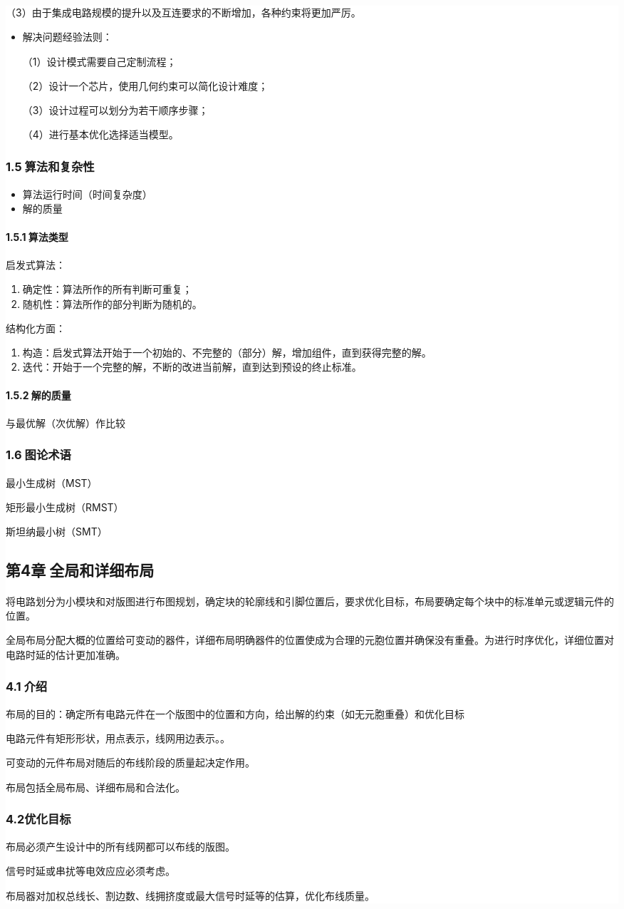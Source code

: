   （3）由于集成电路规模的提升以及互连要求的不断增加，各种约束将更加严厉。

- 解决问题经验法则：

  （1）设计模式需要自己定制流程；

  （2）设计一个芯片，使用几何约束可以简化设计难度；

  （3）设计过程可以划分为若干顺序步骤；

  （4）进行基本优化选择适当模型。

### 1.5 算法和复杂性

- 算法运行时间（时间复杂度）
- 解的质量

#### 1.5.1 算法类型

启发式算法：

1. 确定性：算法所作的所有判断可重复；
2. 随机性：算法所作的部分判断为随机的。

结构化方面：

1. 构造：启发式算法开始于一个初始的、不完整的（部分）解，增加组件，直到获得完整的解。
2. 迭代：开始于一个完整的解，不断的改进当前解，直到达到预设的终止标准。

#### 1.5.2 解的质量

与最优解（次优解）作比较

### 1.6 图论术语

最小生成树（MST）

矩形最小生成树（RMST）

斯坦纳最小树（SMT）

## 第4章 全局和详细布局

将电路划分为小模块和对版图进行布图规划，确定块的轮廓线和引脚位置后，要求优化目标，布局要确定每个块中的标准单元或逻辑元件的位置。

全局布局分配大概的位置给可变动的器件，详细布局明确器件的位置使成为合理的元胞位置并确保没有重叠。为进行时序优化，详细位置对电路时延的估计更加准确。

### 4.1 介绍

布局的目的：确定所有电路元件在一个版图中的位置和方向，给出解的约束（如无元胞重叠）和优化目标

电路元件有矩形形状，用点表示，线网用边表示。。

可变动的元件布局对随后的布线阶段的质量起决定作用。

布局包括全局布局、详细布局和合法化。

### 4.2优化目标

布局必须产生设计中的所有线网都可以布线的版图。

信号时延或串扰等电效应应必须考虑。

布局器对加权总线长、割边数、线拥挤度或最大信号时延等的估算，优化布线质量。